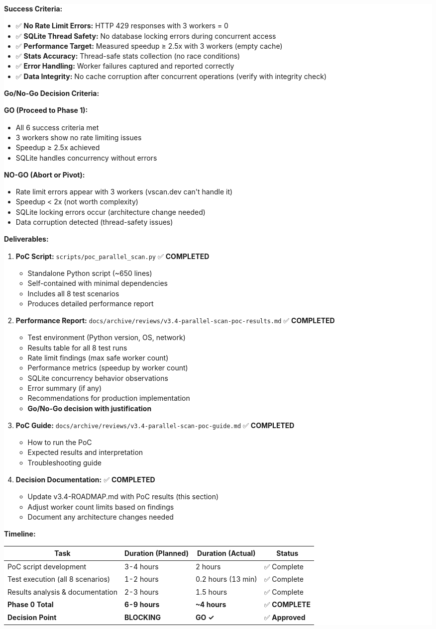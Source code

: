 **Success Criteria:**

- ✅ **No Rate Limit Errors:** HTTP 429 responses with 3 workers = 0
- ✅ **SQLite Thread Safety:** No database locking errors during concurrent access
- ✅ **Performance Target:** Measured speedup ≥ 2.5x with 3 workers (empty cache)
- ✅ **Stats Accuracy:** Thread-safe stats collection (no race conditions)
- ✅ **Error Handling:** Worker failures captured and reported correctly
- ✅ **Data Integrity:** No cache corruption after concurrent operations (verify with integrity check)

**Go/No-Go Decision Criteria:**

**GO (Proceed to Phase 1):**
- All 6 success criteria met
- 3 workers show no rate limiting issues
- Speedup ≥ 2.5x achieved
- SQLite handles concurrency without errors

**NO-GO (Abort or Pivot):**
- Rate limit errors appear with 3 workers (vscan.dev can't handle it)
- Speedup < 2x (not worth complexity)
- SQLite locking errors occur (architecture change needed)
- Data corruption detected (thread-safety issues)

**Deliverables:**

1. **PoC Script:** `scripts/poc_parallel_scan.py` ✅ **COMPLETED**
   - Standalone Python script (~650 lines)
   - Self-contained with minimal dependencies
   - Includes all 8 test scenarios
   - Produces detailed performance report

2. **Performance Report:** `docs/archive/reviews/v3.4-parallel-scan-poc-results.md` ✅ **COMPLETED**
   - Test environment (Python version, OS, network)
   - Results table for all 8 test runs
   - Rate limit findings (max safe worker count)
   - Performance metrics (speedup by worker count)
   - SQLite concurrency behavior observations
   - Error summary (if any)
   - Recommendations for production implementation
   - **Go/No-Go decision with justification**

3. **PoC Guide:** `docs/archive/reviews/v3.4-parallel-scan-poc-guide.md` ✅ **COMPLETED**
   - How to run the PoC
   - Expected results and interpretation
   - Troubleshooting guide

4. **Decision Documentation:** ✅ **COMPLETED**
   - Update v3.4-ROADMAP.md with PoC results (this section)
   - Adjust worker count limits based on findings
   - Document any architecture changes needed

**Timeline:**

| Task | Duration (Planned) | Duration (Actual) | Status |
|------|-------------------|-------------------|--------|
| PoC script development | 3-4 hours | 2 hours | ✅ Complete |
| Test execution (all 8 scenarios) | 1-2 hours | 0.2 hours (13 min) | ✅ Complete |
| Results analysis & documentation | 2-3 hours | 1.5 hours | ✅ Complete |
| **Phase 0 Total** | **6-9 hours** | **~4 hours** | ✅ **COMPLETE** |
| **Decision Point** | **BLOCKING** | **GO ✓** | ✅ **Approved** |
